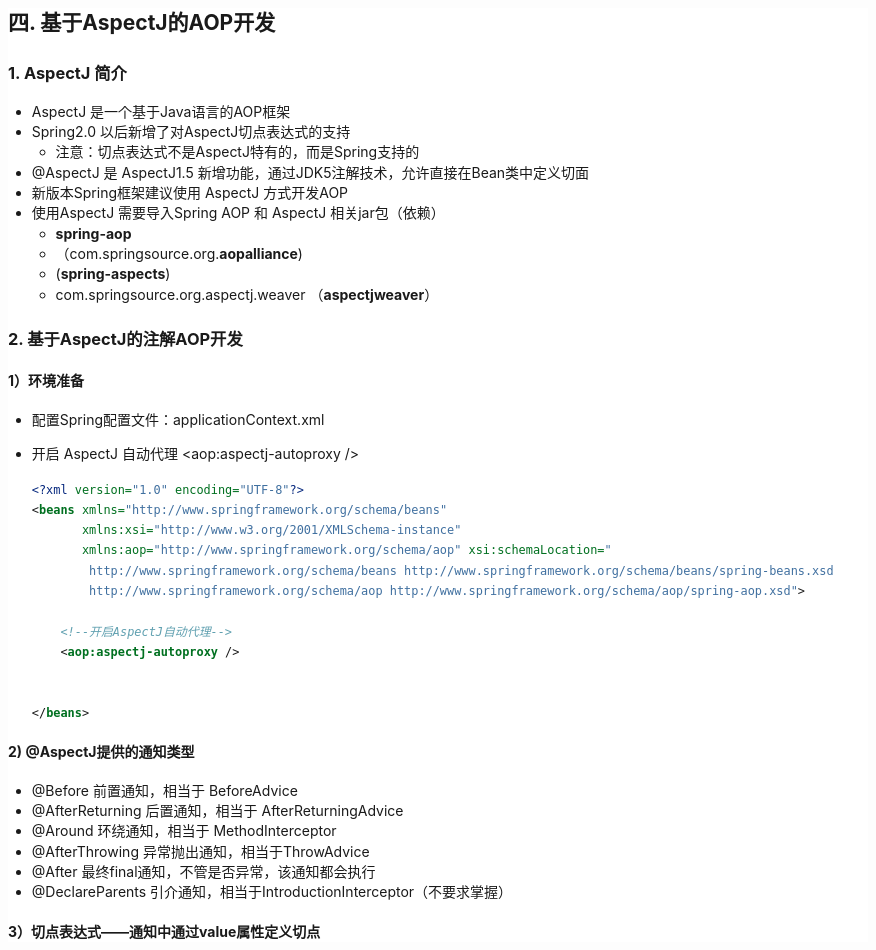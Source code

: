 
## 四. 基于AspectJ的AOP开发

### 1. AspectJ 简介

- AspectJ 是一个基于Java语言的AOP框架
- Spring2.0 以后新增了对AspectJ切点表达式的支持
  - 注意：切点表达式不是AspectJ特有的，而是Spring支持的
- @AspectJ 是 AspectJ1.5 新增功能，通过JDK5注解技术，允许直接在Bean类中定义切面
- 新版本Spring框架建议使用 AspectJ 方式开发AOP
- 使用AspectJ 需要导入Spring AOP 和 AspectJ 相关jar包（依赖）
  - **spring-aop**
  - （com.springsource.org.**aopalliance**)
  - (**spring-aspects**)
  - com.springsource.org.aspectj.weaver （**aspectjweaver**）

### 2. 基于AspectJ的注解AOP开发

#### 1）环境准备

- 配置Spring配置文件：applicationContext.xml

- 开启 AspectJ 自动代理  <aop:aspectj-autoproxy />

  ```xml
  <?xml version="1.0" encoding="UTF-8"?>
  <beans xmlns="http://www.springframework.org/schema/beans"
         xmlns:xsi="http://www.w3.org/2001/XMLSchema-instance"
         xmlns:aop="http://www.springframework.org/schema/aop" xsi:schemaLocation="
          http://www.springframework.org/schema/beans http://www.springframework.org/schema/beans/spring-beans.xsd
          http://www.springframework.org/schema/aop http://www.springframework.org/schema/aop/spring-aop.xsd">
  
      <!--开启AspectJ自动代理-->
      <aop:aspectj-autoproxy />
      
      
  </beans>
  
  ```

#### 2) @AspectJ提供的通知类型

- @Before 前置通知，相当于 BeforeAdvice
- @AfterReturning 后置通知，相当于 AfterReturningAdvice
- @Around 环绕通知，相当于 MethodInterceptor
- @AfterThrowing 异常抛出通知，相当于ThrowAdvice
- @After 最终final通知，不管是否异常，该通知都会执行
- @DeclareParents 引介通知，相当于IntroductionInterceptor（不要求掌握）

#### 3）切点表达式——通知中通过value属性定义切点
